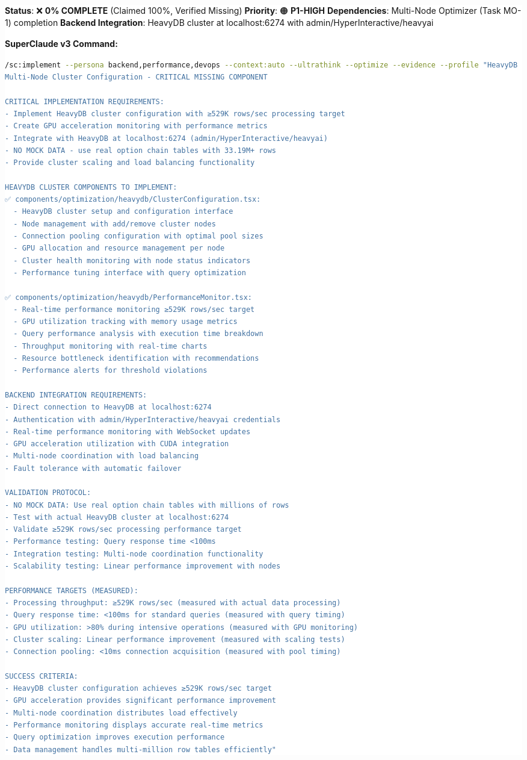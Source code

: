 **Status**: ❌ **0% COMPLETE** (Claimed 100%, Verified Missing)
**Priority**: 🟠 **P1-HIGH**
**Dependencies**: Multi-Node Optimizer (Task MO-1) completion
**Backend Integration**: HeavyDB cluster at localhost:6274 with admin/HyperInteractive/heavyai

**SuperClaude v3 Command:**
```bash
/sc:implement --persona backend,performance,devops --context:auto --ultrathink --optimize --evidence --profile "HeavyDB Multi-Node Cluster Configuration - CRITICAL MISSING COMPONENT

CRITICAL IMPLEMENTATION REQUIREMENTS:
- Implement HeavyDB cluster configuration with ≥529K rows/sec processing target
- Create GPU acceleration monitoring with performance metrics
- Integrate with HeavyDB at localhost:6274 (admin/HyperInteractive/heavyai)
- NO MOCK DATA - use real option chain tables with 33.19M+ rows
- Provide cluster scaling and load balancing functionality

HEAVYDB CLUSTER COMPONENTS TO IMPLEMENT:
✅ components/optimization/heavydb/ClusterConfiguration.tsx:
  - HeavyDB cluster setup and configuration interface
  - Node management with add/remove cluster nodes
  - Connection pooling configuration with optimal pool sizes
  - GPU allocation and resource management per node
  - Cluster health monitoring with node status indicators
  - Performance tuning interface with query optimization

✅ components/optimization/heavydb/PerformanceMonitor.tsx:
  - Real-time performance monitoring ≥529K rows/sec target
  - GPU utilization tracking with memory usage metrics
  - Query performance analysis with execution time breakdown
  - Throughput monitoring with real-time charts
  - Resource bottleneck identification with recommendations
  - Performance alerts for threshold violations

BACKEND INTEGRATION REQUIREMENTS:
- Direct connection to HeavyDB at localhost:6274
- Authentication with admin/HyperInteractive/heavyai credentials
- Real-time performance monitoring with WebSocket updates
- GPU acceleration utilization with CUDA integration
- Multi-node coordination with load balancing
- Fault tolerance with automatic failover

VALIDATION PROTOCOL:
- NO MOCK DATA: Use real option chain tables with millions of rows
- Test with actual HeavyDB cluster at localhost:6274
- Validate ≥529K rows/sec processing performance target
- Performance testing: Query response time <100ms
- Integration testing: Multi-node coordination functionality
- Scalability testing: Linear performance improvement with nodes

PERFORMANCE TARGETS (MEASURED):
- Processing throughput: ≥529K rows/sec (measured with actual data processing)
- Query response time: <100ms for standard queries (measured with query timing)
- GPU utilization: >80% during intensive operations (measured with GPU monitoring)
- Cluster scaling: Linear performance improvement (measured with scaling tests)
- Connection pooling: <10ms connection acquisition (measured with pool timing)

SUCCESS CRITERIA:
- HeavyDB cluster configuration achieves ≥529K rows/sec target
- GPU acceleration provides significant performance improvement
- Multi-node coordination distributes load effectively
- Performance monitoring displays accurate real-time metrics
- Query optimization improves execution performance
- Data management handles multi-million row tables efficiently"
```